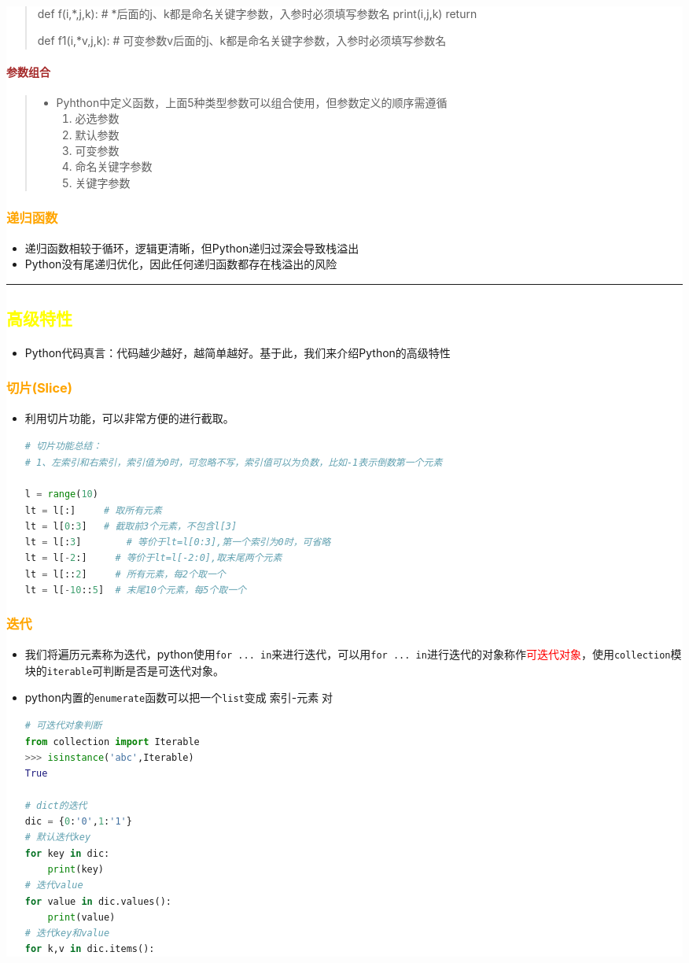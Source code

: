 >   def f(i,*,j,k):		# *后面的j、k都是命名关键字参数，入参时必须填写参数名
>       print(i,j,k)
>       return
>   
>   def f1(i,*v,j,k): 	# 可变参数v后面的j、k都是命名关键字参数，入参时必须填写参数名
>   ```

#### <font color=Brown>参数组合</font>

> * Pyhthon中定义函数，上面5种类型参数可以组合使用，但参数定义的顺序需遵循
>   1. 必选参数
>   2. 默认参数
>   3. 可变参数
>   4. 命名关键字参数
>   5. 关键字参数

### <font color=Orange>递归函数</font>

* 递归函数相较于循环，逻辑更清晰，但Python递归过深会导致栈溢出
* Python没有尾递归优化，因此任何递归函数都存在栈溢出的风险

***

## <font color=yellow>高级特性</font>

* Python代码真言：代码越少越好，越简单越好。基于此，我们来介绍Python的高级特性

### <font color=orange>切片(Slice)</font>

* 利用切片功能，可以非常方便的进行截取。

  ```python
  # 切片功能总结：
  #	1、左索引和右索引，索引值为0时，可忽略不写，索引值可以为负数，比如-1表示倒数第一个元素
  
  l = range(10)
  lt = l[:]		# 取所有元素
  lt = l[0:3] 	# 截取前3个元素，不包含l[3]
  lt = l[:3]	    # 等价于lt=l[0:3],第一个索引为0时，可省略
  lt = l[-2:]     # 等价于lt=l[-2:0],取末尾两个元素
  lt = l[::2]     # 所有元素，每2个取一个
  lt = l[-10::5]  # 末尾10个元素，每5个取一个
  ```

### <font color=orange>迭代</font>

* 我们将遍历元素称为迭代，python使用`for ... in`来进行迭代，可以用`for ... in`进行迭代的对象称作<font color=Red>可迭代对象</font>，使用`collection`模块的`iterable`可判断是否是可迭代对象。

* python内置的`enumerate`函数可以把一个`list`变成 索引-元素 对

  ```python
  # 可迭代对象判断 
  from collection import Iterable
  >>> isinstance('abc',Iterable)
  True
  
  # dict的迭代
  dic = {0:'0',1:'1'}
  # 默认迭代key
  for key in dic:		
      print(key)
  # 迭代value
  for value in dic.values(): 
      print(value)   
  # 迭代key和value    
  for k,v in dic.items():	   
  ```